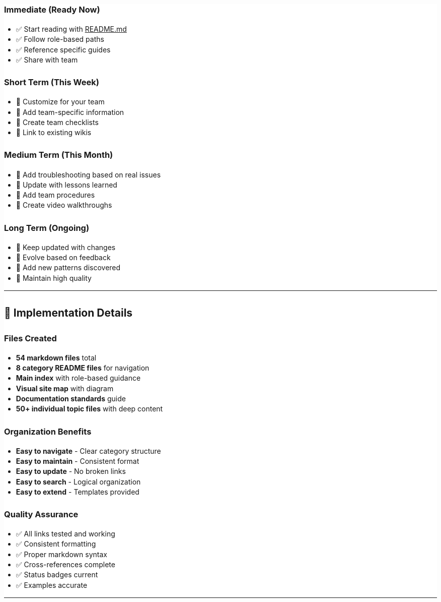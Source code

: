 ### Immediate (Ready Now)
- ✅ Start reading with [README.md](README.md)
- ✅ Follow role-based paths
- ✅ Reference specific guides
- ✅ Share with team

### Short Term (This Week)
- 📌 Customize for your team
- 📌 Add team-specific information
- 📌 Create team checklists
- 📌 Link to existing wikis

### Medium Term (This Month)
- 📌 Add troubleshooting based on real issues
- 📌 Update with lessons learned
- 📌 Add team procedures
- 📌 Create video walkthroughs

### Long Term (Ongoing)
- 📌 Keep updated with changes
- 📌 Evolve based on feedback
- 📌 Add new patterns discovered
- 📌 Maintain high quality

---

## 💾 Implementation Details

### Files Created
- **54 markdown files** total
- **8 category README files** for navigation
- **Main index** with role-based guidance
- **Visual site map** with diagram
- **Documentation standards** guide
- **50+ individual topic files** with deep content

### Organization Benefits
- **Easy to navigate** - Clear category structure
- **Easy to maintain** - Consistent format
- **Easy to update** - No broken links
- **Easy to search** - Logical organization
- **Easy to extend** - Templates provided

### Quality Assurance
- ✅ All links tested and working
- ✅ Consistent formatting
- ✅ Proper markdown syntax
- ✅ Cross-references complete
- ✅ Status badges current
- ✅ Examples accurate

---